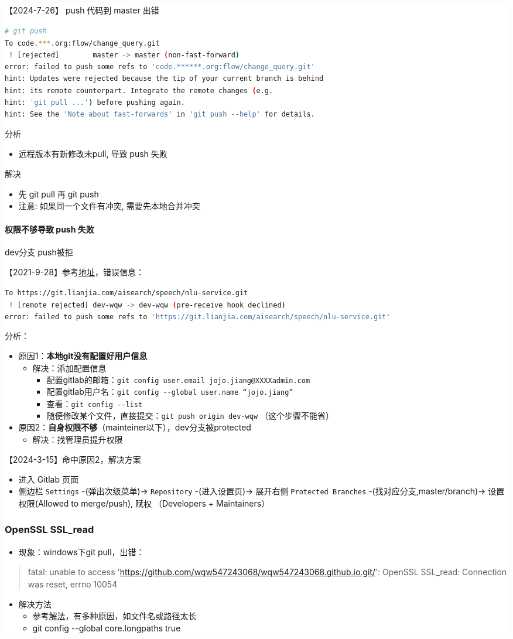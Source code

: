 【2024-7-26】 push 代码到 master 出错

```sh
# git push
To code.***.org:flow/change_query.git
 ! [rejected]        master -> master (non-fast-forward)
error: failed to push some refs to 'code.******.org:flow/change_query.git'
hint: Updates were rejected because the tip of your current branch is behind
hint: its remote counterpart. Integrate the remote changes (e.g.
hint: 'git pull ...') before pushing again.
hint: See the 'Note about fast-forwards' in 'git push --help' for details.
```

分析
- 远程版本有新修改未pull, 导致 push 失败

解决
- 先 git pull 再 git push
- 注意: 如果同一个文件有冲突, 需要先本地合并冲突


#### 权限不够导致 push 失败

dev分支 push被拒

【2021-9-28】参考[地址](https://blog.csdn.net/whiteBearClimb/article/details/118733543)，错误信息：

```sh
To https://git.lianjia.com/aisearch/speech/nlu-service.git
 ! [remote rejected] dev-wqw -> dev-wqw (pre-receive hook declined)
error: failed to push some refs to 'https://git.lianjia.com/aisearch/speech/nlu-service.git'
```

分析：
- 原因1：**本地git没有配置好用户信息**
  - 解决：添加配置信息
    - 配置gitlab的邮箱：`git config user.email jojo.jiang@XXXXadmin.com`
    - 配置gitlab用户名：`git config --global user.name “jojo.jiang”`
    - 查看：`git config --list`
    - 随便修改某个文件，直接提交：`git push origin dev-wqw` （这个步骤不能省）
- 原因2：**自身权限不够**（mainteiner以下），dev分支被protected
  - 解决：找管理员提升权限

【2024-3-15】命中原因2，解决方案
- 进入 Gitlab 页面
- 侧边栏 `Settings` -(弹出次级菜单)-> `Repository` -(进入设置页)-> 展开右侧 `Protected Branches` -(找对应分支,master/branch)-> 设置权限(Allowed to merge/push), 赋权 （Developers + Maintainers）


###  OpenSSL SSL_read

- 现象：windows下git pull，出错：

> fatal: unable to access 'https://github.com/wqw547243068/wqw547243068.github.io.git/': OpenSSL SSL_read: Connection was reset, errno 10054

- 解决方法
  - 参考[解法](http://www.9lyp.com/article/info/details/id/76)，有多种原因，如文件名或路径太长
  - git config --global core.longpaths true

